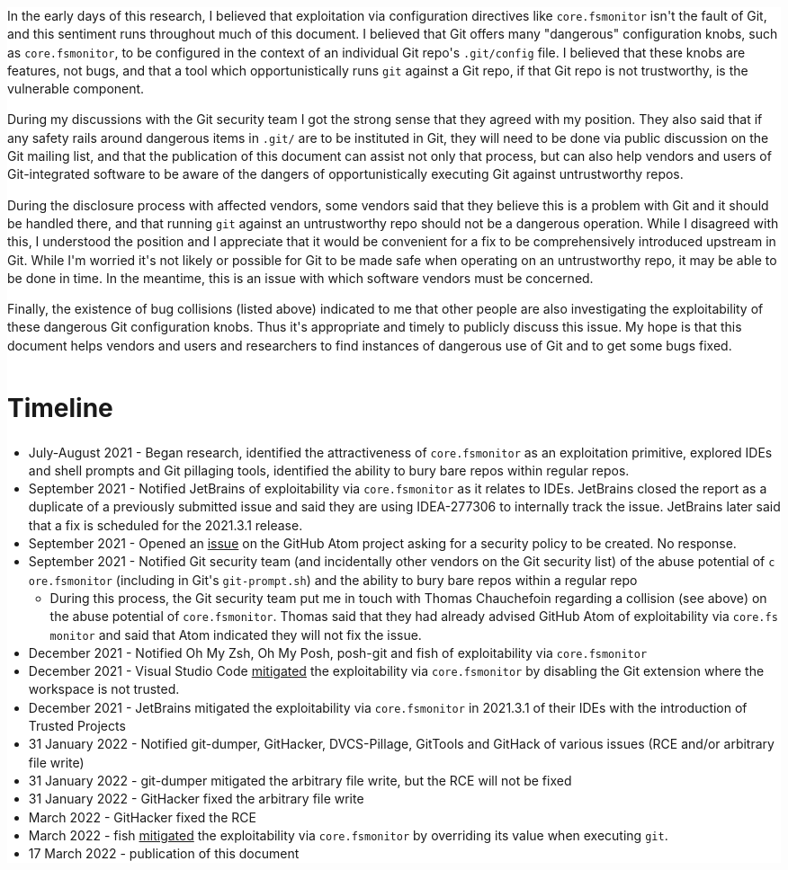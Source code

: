 In the early days of this research, I believed that exploitation via configuration directives like `core.fsmonitor` isn't the fault of Git, and this sentiment runs throughout much of this document. I believed that Git offers many "dangerous" configuration knobs, such as `core.fsmonitor`, to be configured in the context of an individual Git repo's `.git/config` file. I believed that these knobs are features, not bugs, and that a tool which opportunistically runs `git` against a Git repo, if that Git repo is not trustworthy, is the vulnerable component.

During my discussions with the Git security team I got the strong sense that they agreed with my position. They also said that if any safety rails around dangerous items in `.git/` are to be instituted in Git, they will need to be done via public discussion on the Git mailing list, and that the publication of this document can assist not only that process, but can also help vendors and users of Git-integrated software to be aware of the dangers of opportunistically executing Git against untrustworthy repos.

During the disclosure process with affected vendors, some vendors said that they believe this is a problem with Git and it should be handled there, and that running `git` against an untrustworthy repo should not be a dangerous operation. While I disagreed with this, I understood the position and I appreciate that it would be convenient for a fix to be comprehensively introduced upstream in Git. While I'm worried it's not likely or possible for Git to be made safe when operating on an untrustworthy repo, it may be able to be done in time. In the meantime, this is an issue with which software vendors must be concerned.

Finally, the existence of bug collisions (listed above) indicated to me that other people are also investigating the exploitability of these dangerous Git configuration knobs. Thus it's appropriate and timely to publicly discuss this issue. My hope is that this document helps vendors and users and researchers to find instances of dangerous use of Git and to get some bugs fixed.

# Timeline

* July-August 2021 - Began research, identified the attractiveness of `core.fsmonitor` as an exploitation primitive, explored IDEs and shell prompts and Git pillaging tools, identified the ability to bury bare repos within regular repos.
* September 2021 - Notified JetBrains of exploitability via `core.fsmonitor` as it relates to IDEs. JetBrains closed the report as a duplicate of a previously submitted issue and said they are using IDEA-277306 to internally track the issue. JetBrains later said that a fix is scheduled for the 2021.3.1 release.
* September 2021 - Opened an [issue](https://github.com/atom/atom/issues/23030) on the GitHub Atom project asking for a security policy to be created. No response.
* September 2021 - Notified Git security team (and incidentally other vendors on the Git security list) of the abuse potential of `core.fsmonitor` (including in Git's `git-prompt.sh`) and the ability to bury bare repos within a regular repo
    * During this process, the Git security team put me in touch with Thomas Chauchefoin regarding a collision (see above) on the abuse potential of `core.fsmonitor`. Thomas said that they had already advised GitHub Atom of exploitability via `core.fsmonitor` and said that Atom indicated they will not fix the issue.
* December 2021 - Notified Oh My Zsh, Oh My Posh, posh-git and fish of exploitability via `core.fsmonitor`
* December 2021 - Visual Studio Code [mitigated](https://github.com/microsoft/vscode/commit/67d6356a25661ecd2bdaf13a3fc8c9d14ee5161f#diff-d2512fe1fa1647562196c80d28ebbe487d6037a512896f724ef7fa26f4c57c5b) the exploitability via `core.fsmonitor` by disabling the Git extension where the workspace is not trusted.
* December 2021 - JetBrains mitigated the exploitability via `core.fsmonitor` in 2021.3.1 of their IDEs with the introduction of Trusted Projects
* 31 January 2022 - Notified git-dumper, GitHacker, DVCS-Pillage, GitTools and GitHack of various issues (RCE and/or arbitrary file write)
* 31 January 2022 - git-dumper mitigated the arbitrary file write, but the RCE will not be fixed
* 31 January 2022 - GitHacker fixed the arbitrary file write
* March 2022 - GitHacker fixed the RCE
* March 2022 - fish [mitigated](https://github.com/fish-shell/fish-shell/security/advisories/GHSA-pj5f-6vxj-f5mq) the exploitability via `core.fsmonitor` by overriding its value when executing `git`.
* 17 March 2022 - publication of this document
